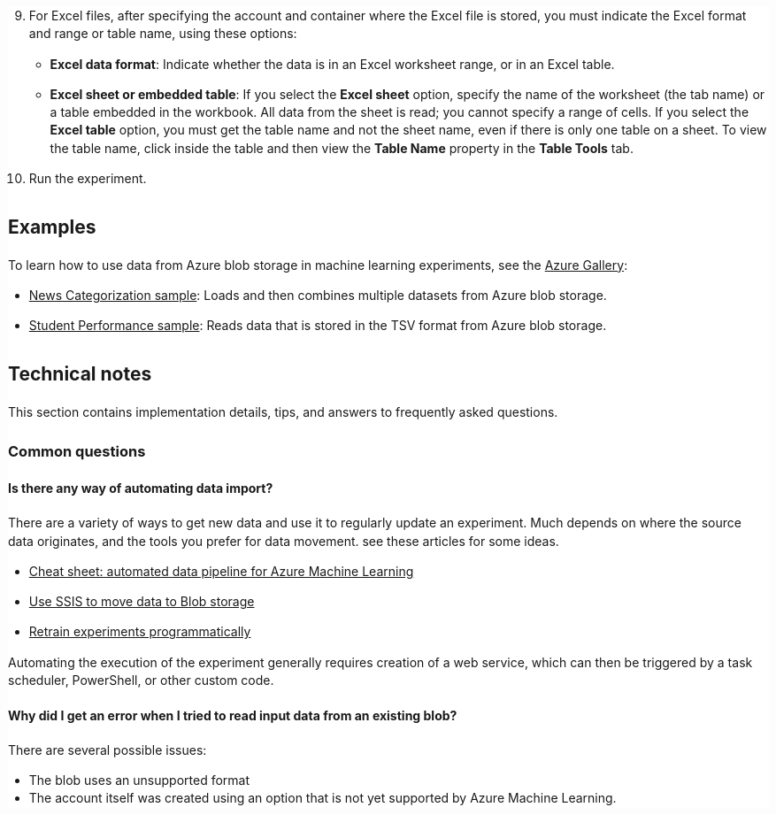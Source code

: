 9. For Excel files, after specifying the account and container where the Excel file is stored, you must indicate the Excel format and range or table name, using these options:

    - **Excel data format**: Indicate whether the data is in an Excel worksheet range, or in an Excel table.

    - **Excel sheet or embedded table**: If you select the **Excel sheet** option, specify the name of the worksheet (the tab name) or a table embedded in the workbook. All data from the sheet is read; you cannot specify a range of cells. If you select the **Excel table** option, you must get the table name and not the sheet name, even if there is only one  table on a sheet. To view the table name, click inside the table and then view the **Table Name** property in the **Table Tools** tab.

10. Run the experiment.

## Examples

To learn how to use data from Azure blob storage in machine learning experiments, see the [Azure Gallery](https://gallery.azure.ai):

- [News Categorization sample](https://go.microsoft.com/fwlink/?LinkId=525167): Loads and then combines multiple datasets from Azure blob storage.

- [Student Performance sample](https://go.microsoft.com/fwlink/?LinkId=525727): Reads data that is stored in the TSV format from Azure blob storage.

## <a name="bkmk_Notes"></a> Technical notes

This section contains implementation details, tips, and answers to frequently asked questions.

### Common questions

#### Is there any way of automating data import?

There are a variety of ways to get new data and use it to regularly update an experiment. Much depends on where the source data originates, and the tools you prefer for data movement. see these articles for some ideas.

- [Cheat sheet: automated data pipeline for Azure Machine Learning](https://docs.microsoft.com/azure/machine-learning/machine-learning-automated-data-pipeline-cheat-sheet)

- [Use SSIS to move data to Blob storage](https://docs.microsoft.com/azure/machine-learning/machine-learning-data-science-move-data-to-azure-blob-using-ssis)

- [Retrain experiments programmatically](https://docs.microsoft.com/azure/machine-learning/machine-learning-retrain-models-programmatically)

Automating the execution of the experiment generally requires creation of a web service, which can then be triggered by  a task scheduler, PowerShell, or other custom code.

#### Why did I get an error when I tried to read input data from an existing blob?

There are several possible issues:

- The blob uses an unsupported format
- The account itself was created using an option that is not yet supported by Azure Machine Learning.
